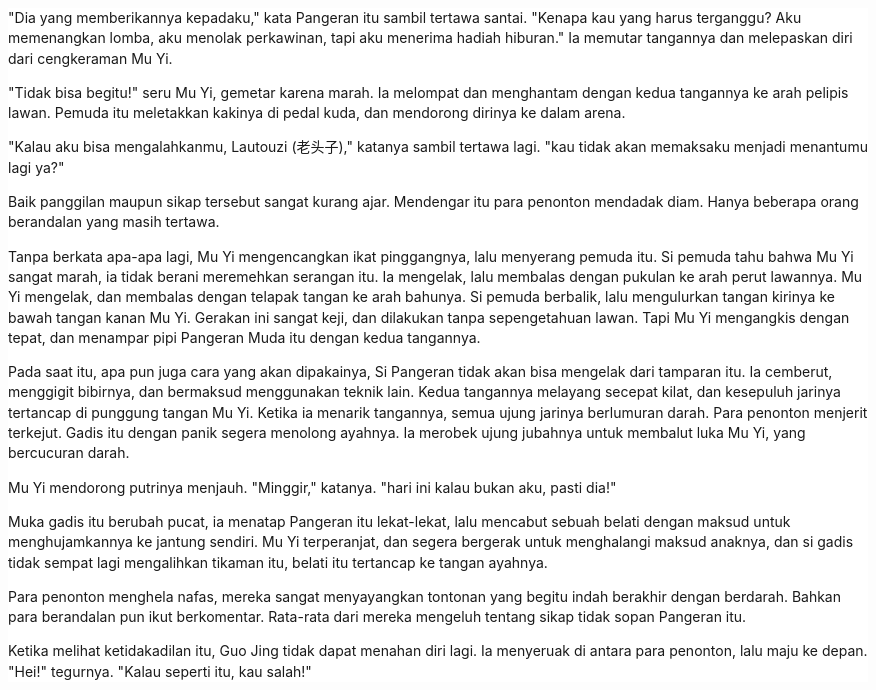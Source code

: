 "Dia yang memberikannya kepadaku," kata Pangeran itu sambil tertawa santai. "Kenapa kau yang harus terganggu?
Aku memenangkan lomba, aku menolak perkawinan, tapi aku menerima hadiah hiburan." Ia memutar tangannya dan
melepaskan diri dari cengkeraman Mu Yi. 

"Tidak bisa begitu!" seru Mu Yi, gemetar karena marah. Ia melompat dan menghantam dengan kedua tangannya
ke arah pelipis lawan. Pemuda itu meletakkan kakinya di pedal kuda, dan mendorong dirinya ke dalam arena.

"Kalau aku bisa mengalahkanmu, Lautouzi (老头子)," katanya sambil tertawa lagi. "kau tidak akan memaksaku
menjadi menantumu lagi ya?"

Baik panggilan maupun sikap tersebut sangat kurang ajar. Mendengar itu para penonton mendadak diam. Hanya
beberapa orang berandalan yang masih tertawa.

Tanpa berkata apa-apa lagi, Mu Yi mengencangkan ikat pinggangnya, lalu menyerang pemuda itu. Si pemuda tahu
bahwa Mu Yi sangat marah, ia tidak berani meremehkan serangan itu. Ia mengelak, lalu membalas dengan pukulan ke arah
perut lawannya. Mu Yi mengelak, dan membalas dengan telapak tangan ke arah bahunya. Si pemuda berbalik, lalu
mengulurkan tangan kirinya ke bawah tangan kanan Mu Yi. Gerakan ini sangat keji, dan dilakukan tanpa sepengetahuan
lawan. Tapi Mu Yi mengangkis dengan tepat, dan menampar pipi Pangeran Muda itu dengan kedua tangannya.

Pada saat itu, apa pun juga cara yang akan dipakainya, Si Pangeran tidak akan bisa mengelak dari tamparan itu.
Ia cemberut, menggigit bibirnya, dan bermaksud menggunakan teknik lain. Kedua tangannya melayang secepat kilat,
dan kesepuluh jarinya tertancap di punggung tangan Mu Yi. Ketika ia menarik tangannya, semua ujung jarinya berlumuran
darah. Para penonton menjerit terkejut. Gadis itu dengan panik segera menolong ayahnya. Ia merobek ujung jubahnya
untuk membalut luka Mu Yi, yang bercucuran darah.

Mu Yi mendorong putrinya menjauh. "Minggir," katanya. "hari ini kalau bukan aku, pasti dia!"

Muka gadis itu berubah pucat, ia menatap Pangeran itu lekat-lekat, lalu mencabut sebuah belati dengan
maksud untuk menghujamkannya ke jantung sendiri. Mu Yi terperanjat, dan segera bergerak untuk menghalangi
maksud anaknya, dan si gadis tidak sempat lagi mengalihkan tikaman itu, belati itu tertancap ke tangan ayahnya.

Para penonton menghela nafas, mereka sangat menyayangkan tontonan yang begitu indah berakhir dengan
berdarah. Bahkan para berandalan pun ikut berkomentar. Rata-rata dari mereka mengeluh tentang sikap
tidak sopan Pangeran itu.

Ketika melihat ketidakadilan itu, Guo Jing tidak dapat menahan diri lagi. Ia menyeruak di antara para penonton,
lalu maju ke depan. "Hei!" tegurnya. "Kalau seperti itu, kau salah!"
